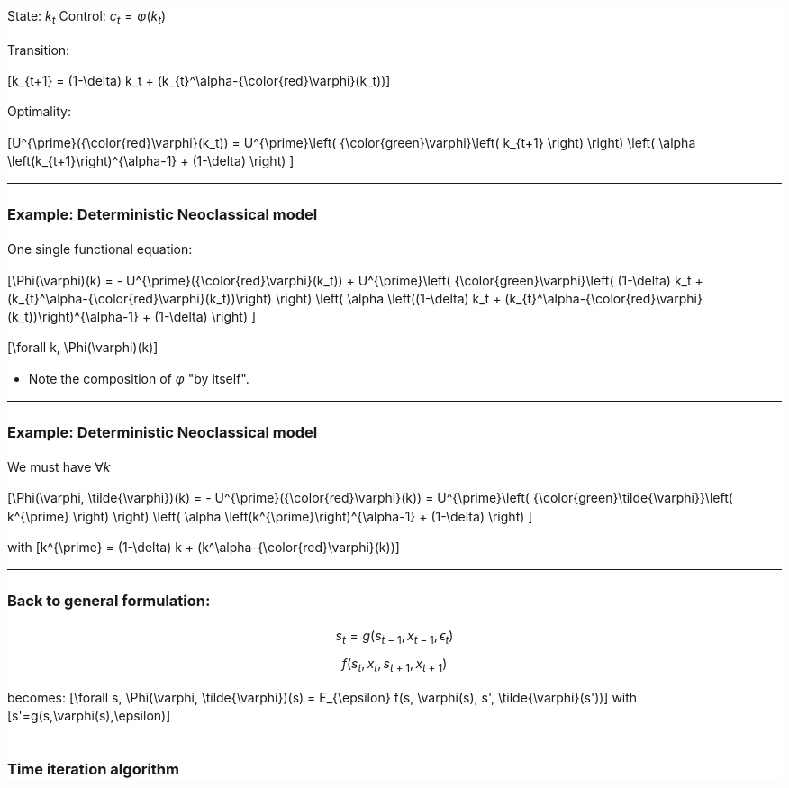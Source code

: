 State: $k_t$
Control: $c_t = \varphi(k_t)$

Transition:

\[k_{t+1} = (1-\delta) k_t + (k_{t}^\alpha-{\color{red}\varphi}(k_t))\]

Optimality:

\[U^{\prime}({\color{red}\varphi}(k_t)) = U^{\prime}\left( {\color{green}\varphi}\left( k_{t+1} \right) \right) \left( \alpha \left(k_{t+1}\right)^{\alpha-1} + (1-\delta) \right) \]

---



### Example: Deterministic Neoclassical model

One single functional equation:


\[\Phi(\varphi)(k) = - U^{\prime}({\color{red}\varphi}(k_t)) + U^{\prime}\left( {\color{green}\varphi}\left( (1-\delta) k_t + (k_{t}^\alpha-{\color{red}\varphi}(k_t))\right) \right) \left( \alpha \left((1-\delta) k_t + (k_{t}^\alpha-{\color{red}\varphi}(k_t))\right)^{\alpha-1} + (1-\delta) \right) \]

\[\forall k, \Phi(\varphi)(k)\]

- Note the composition of $\varphi$ "by itself".

---

### Example: Deterministic Neoclassical model

We must have $\forall k$


\[\Phi(\varphi, \tilde{\varphi})(k) = - U^{\prime}({\color{red}\varphi}(k)) = U^{\prime}\left( {\color{green}\tilde{\varphi}}\left( k^{\prime} \right) \right) \left( \alpha \left(k^{\prime}\right)^{\alpha-1} + (1-\delta) \right) \]

with \[k^{\prime} = (1-\delta) k + (k^\alpha-{\color{red}\varphi}(k))\]

---

### Back to general formulation:


$$s_t = g(s_{t-1}, x_{t-1}, \epsilon_t)$$
$$f(s_t, x_t, s_{t+1}, x_{t+1})$$

becomes:
\[\forall s, \Phi(\varphi, \tilde{\varphi})(s) = E_{\epsilon} f(s, \varphi(s), s', \tilde{\varphi}(s'))\]
with \[s'=g(s,\varphi(s),\epsilon)\]


---

### Time iteration algorithm

